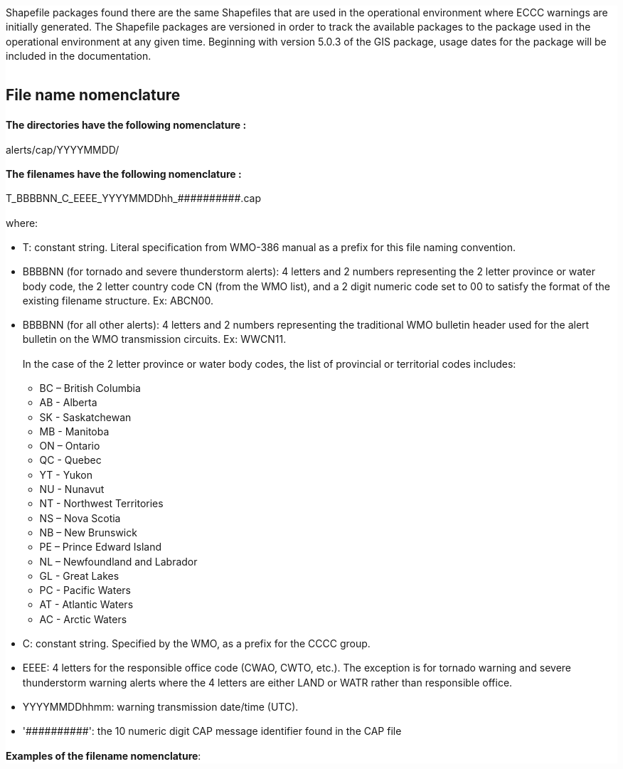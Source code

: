 Shapefile packages found there are the same Shapefiles that are used in the operational environment where ECCC warnings are initially generated. The Shapefile packages are versioned in order to track the available packages to the package used in the operational environment at any given time. Beginning with version 5.0.3 of the GIS package, usage dates for the package will be included in the documentation.

## File name nomenclature 

__The directories have the following nomenclature :__

alerts/cap/YYYYMMDD/

__The filenames have the following nomenclature :__

T_BBBBNN_C_EEEE_YYYYMMDDhh_##########.cap

where:
                                                                                                                       
* T: constant string. Literal specification from WMO-386 manual as a prefix for this file 
  naming convention.                                                                               
* BBBBNN (for tornado and severe thunderstorm alerts): 4 letters and 2 numbers representing the 2 letter province or water body code, the 2 letter country code CN (from the WMO list), and a 2 digit numeric code set to 00 to satisfy the format of the existing filename structure. Ex: ABCN00.
* BBBBNN (for all other alerts): 4 letters and 2 numbers representing the traditional WMO bulletin header used for the alert bulletin on the WMO transmission circuits. Ex: WWCN11.

  In the case of the 2 letter province or water body codes, the list of provincial or territorial codes includes: 

    * BC – British Columbia
    * AB - Alberta
    * SK - Saskatchewan
    * MB - Manitoba
    * ON – Ontario
    * QC - Quebec
    * YT - Yukon
    * NU - Nunavut
    * NT - Northwest Territories
    * NS – Nova Scotia
    * NB – New Brunswick
    * PE – Prince Edward Island
    * NL – Newfoundland and Labrador
    * GL - Great Lakes
    * PC - Pacific Waters
    * AT - Atlantic Waters
    * AC - Arctic Waters
 
* C: constant string. Specified by the WMO, as a prefix for the CCCC group.                                      
* EEEE: 4 letters for the responsible office code (CWAO, CWTO, etc.). The exception is for tornado warning and severe thunderstorm warning alerts where the 4 letters are either LAND or WATR rather than responsible office.                              
* YYYYMMDDhhmm: warning transmission date/time (UTC).
* '##########': the 10 numeric digit CAP message identifier found in the CAP file

**Examples of the filename nomenclature**:
